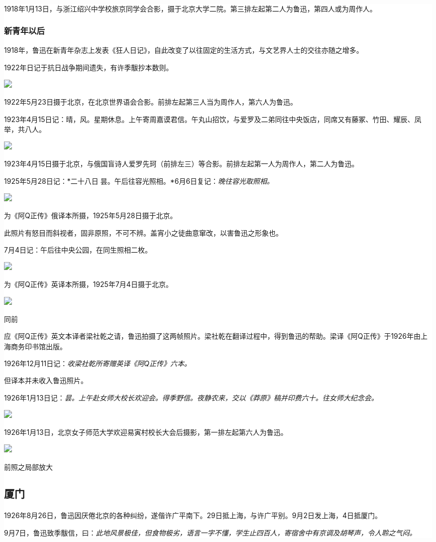 1918年1月13日，与浙江绍兴中学校旅京同学会合影，摄于北京大学二院。第三排左起第二人为鲁迅，第四人或为周作人。

### 新青年以后

1918年，鲁迅在新青年杂志上发表《狂人日记》，自此改变了以往固定的生活方式，与文艺界人士的交往亦随之增多。

1922年日记于抗日战争期间遗失，有许季黻抄本数则。

![](https://media.kaerozhi.com/2025/06/92a3576694a56391e381cad9d53025da.webp)

1922年5月23日摄于北京，在北京世界语会合影。前排左起第三人当为周作人，第六人为鲁迅。

1923年4月15日记：晴，风。星期休息。上午寄周嘉谟君信。午丸山招饮，与爱罗及二弟同往中央饭店，同席又有藤冢、竹田、耀辰、凤举，共八人。

![](https://media.kaerozhi.com/2025/06/ccb49d85c7c16293c60ed62ebf1af97b.webp)

1923年4月15日摄于北京，与俄国盲诗人爱罗先珂（前排左三）等合影。前排左起第一人为周作人，第二人为鲁迅。

1925年5月28日记：*二十八日 昙。午后往容光照相。*6月6日复记：*晚往容光取照相。*

![](https://media.kaerozhi.com/2025/06/79f3f28de523523ecbf3cd3760aa16e3.webp)

为《阿Q正传》俄译本所摄，1925年5月28日摄于北京。

此照片有怒目而斜视者，固非原照，不可不辨。盖宵小之徒曲意窜改，以害鲁迅之形象也。

7月4日记：午后往中央公园，在同生照相二枚。

![](https://media.kaerozhi.com/2025/06/fde4bfaa0c0934c581df0235dcb99017.webp)

为《阿Q正传》英译本所摄，1925年7月4日摄于北京。

![](https://media.kaerozhi.com/2025/06/95898791d64b93d3407ec9931c5ba21f.webp)

同前

应《阿Q正传》英文本译者梁社乾之请，鲁迅拍摄了这两帧照片。梁社乾在翻译过程中，得到鲁迅的帮助。梁译《阿Q正传》于1926年由上海商务印书馆出版。

1926年12月11日记：*收梁社乾所寄赠英译《阿Q正传》六本。*

但译本并未收入鲁迅照片。

1926年1月13日记：*昙。上午赴女师大校长欢迎会。得季野信。夜静农来，交以《莽原》稿并印费六十。往女师大纪念会。*

![](https://media.kaerozhi.com/2025/06/d1247530606cfae9267d8697cbb43838.webp)

1926年1月13日，北京女子师范大学欢迎易寅村校长大会后摄影，第一排左起第六人为鲁迅。

![](https://media.kaerozhi.com/2025/06/35e84da9b6288f0fe1be0cec1da19b2d.webp)

前照之局部放大

## 厦门

1926年8月26日，鲁迅因厌倦北京的各种纠纷，遂偕许广平南下。29日抵上海，与许广平别。9月2日发上海，4日抵厦门。

9月7日，鲁迅致季黻信，曰：*此地风景极佳，但食物极劣，语言一字不懂，学生止四百人，寄宿舍中有京调及胡琴声，令人聆之气闷。*

